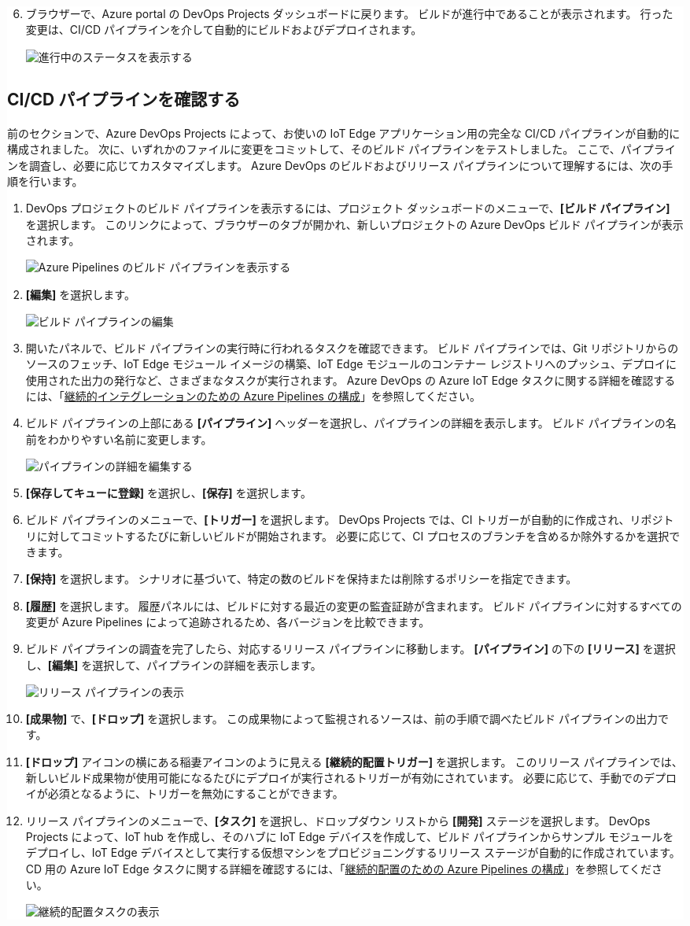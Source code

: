6. ブラウザーで、Azure portal の DevOps Projects ダッシュボードに戻ります。 ビルドが進行中であることが表示されます。 行った変更は、CI/CD パイプラインを介して自動的にビルドおよびデプロイされます。

    ![進行中のステータスを表示する](media/how-to-devops-project/ci-cd-in-progress.png)

## <a name="examine-the-cicd-pipeline"></a>CI/CD パイプラインを確認する

前のセクションで、Azure DevOps Projects によって、お使いの IoT Edge アプリケーション用の完全な CI/CD パイプラインが自動的に構成されました。 次に、いずれかのファイルに変更をコミットして、そのビルド パイプラインをテストしました。 ここで、パイプラインを調査し、必要に応じてカスタマイズします。 Azure DevOps のビルドおよびリリース パイプラインについて理解するには、次の手順を行います。

1. DevOps プロジェクトのビルド パイプラインを表示するには、プロジェクト ダッシュボードのメニューで、**[ビルド パイプライン]** を選択します。 このリンクによって、ブラウザーのタブが開かれ、新しいプロジェクトの Azure DevOps ビルド パイプラインが表示されます。

   ![Azure Pipelines のビルド パイプラインを表示する](./media/how-to-devops-project/view-build-pipelines.png)

2. **[編集]** を選択します。

    ![ビルド パイプラインの編集](media/how-to-devops-project/click-edit-button.png)

3. 開いたパネルで、ビルド パイプラインの実行時に行われるタスクを確認できます。 ビルド パイプラインでは、Git リポジトリからのソースのフェッチ、IoT Edge モジュール イメージの構築、IoT Edge モジュールのコンテナー レジストリへのプッシュ、デプロイに使用された出力の発行など、さまざまなタスクが実行されます。 Azure DevOps の Azure IoT Edge タスクに関する詳細を確認するには、「[継続的インテグレーションのための Azure Pipelines の構成](how-to-ci-cd.md#configure-continuous-integration)」を参照してください。

4. ビルド パイプラインの上部にある **[パイプライン]** ヘッダーを選択し、パイプラインの詳細を表示します。 ビルド パイプラインの名前をわかりやすい名前に変更します。

   ![パイプラインの詳細を編集する](./media/how-to-devops-project/edit-build-pipeline.png)

5. **[保存してキューに登録]** を選択し、**[保存]** を選択します。

6. ビルド パイプラインのメニューで、**[トリガー]** を選択します。 DevOps Projects では、CI トリガーが自動的に作成され、リポジトリに対してコミットするたびに新しいビルドが開始されます。  必要に応じて、CI プロセスのブランチを含めるか除外するかを選択できます。

7. **[保持]** を選択します。 シナリオに基づいて、特定の数のビルドを保持または削除するポリシーを指定できます。

8. **[履歴]** を選択します。 履歴パネルには、ビルドに対する最近の変更の監査証跡が含まれます。 ビルド パイプラインに対するすべての変更が Azure Pipelines によって追跡されるため、各バージョンを比較できます。

9. ビルド パイプラインの調査を完了したら、対応するリリース パイプラインに移動します。 **[パイプライン]** の下の **[リリース]** を選択し、**[編集]** を選択して、パイプラインの詳細を表示します。

    ![リリース パイプラインの表示](media/how-to-devops-project/release-pipeline.png)

10. **[成果物]** で、**[ドロップ]** を選択します。 この成果物によって監視されるソースは、前の手順で調べたビルド パイプラインの出力です。 

11. **[ドロップ]** アイコンの横にある稲妻アイコンのように見える **[継続的配置トリガー]** を選択します。 このリリース パイプラインでは、新しいビルド成果物が使用可能になるたびにデプロイが実行されるトリガーが有効にされています。 必要に応じて、手動でのデプロイが必須となるように、トリガーを無効にすることができます。  

12. リリース パイプラインのメニューで、**[タスク]** を選択し、ドロップダウン リストから **[開発]** ステージを選択します。 DevOps Projects によって、IoT hub を作成し、そのハブに IoT Edge デバイスを作成して、ビルド パイプラインからサンプル モジュールをデプロイし、IoT Edge デバイスとして実行する仮想マシンをプロビジョニングするリリース ステージが自動的に作成されています。 CD 用の Azure IoT Edge タスクに関する詳細を確認するには、「[継続的配置のための Azure Pipelines の構成](how-to-ci-cd.md#configure-continuous-deployment)」を参照してください。

    ![継続的配置タスクの表示](media/how-to-devops-project/dev-release.png)
